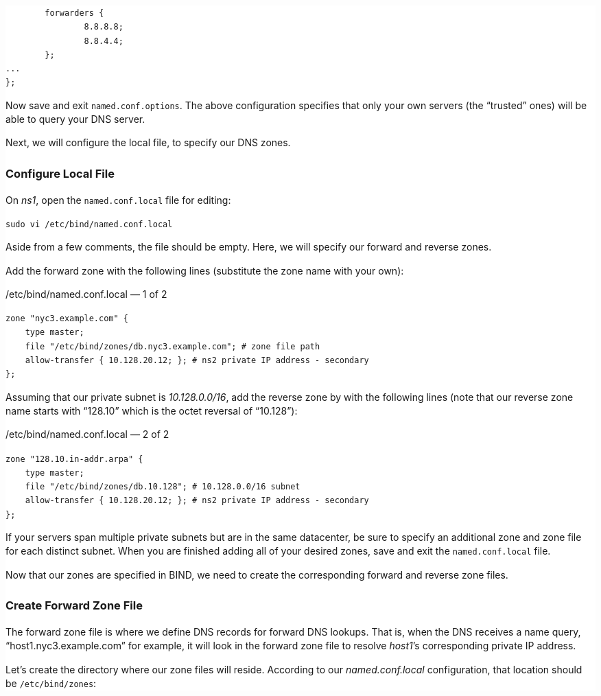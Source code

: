             forwarders {
                    8.8.8.8;
                    8.8.4.4;
            };
    ...
    };

Now save and exit `named.conf.options`. The above configuration specifies that only your own servers (the “trusted” ones) will be able to query your DNS server.

Next, we will configure the local file, to specify our DNS zones.

### Configure Local File

On _ns1_, open the `named.conf.local` file for editing:

    sudo vi /etc/bind/named.conf.local

Aside from a few comments, the file should be empty. Here, we will specify our forward and reverse zones.

Add the forward zone with the following lines (substitute the zone name with your own):

/etc/bind/named.conf.local — 1 of 2

    zone "nyc3.example.com" {
        type master;
        file "/etc/bind/zones/db.nyc3.example.com"; # zone file path
        allow-transfer { 10.128.20.12; }; # ns2 private IP address - secondary
    };

Assuming that our private subnet is _10.128.0.0/16_, add the reverse zone by with the following lines (note that our reverse zone name starts with “128.10” which is the octet reversal of “10.128”):

/etc/bind/named.conf.local — 2 of 2

    zone "128.10.in-addr.arpa" {
        type master;
        file "/etc/bind/zones/db.10.128"; # 10.128.0.0/16 subnet
        allow-transfer { 10.128.20.12; }; # ns2 private IP address - secondary
    };

If your servers span multiple private subnets but are in the same datacenter, be sure to specify an additional zone and zone file for each distinct subnet. When you are finished adding all of your desired zones, save and exit the `named.conf.local` file.

Now that our zones are specified in BIND, we need to create the corresponding forward and reverse zone files.

### Create Forward Zone File

The forward zone file is where we define DNS records for forward DNS lookups. That is, when the DNS receives a name query, “host1.nyc3.example.com” for example, it will look in the forward zone file to resolve _host1_’s corresponding private IP address.

Let’s create the directory where our zone files will reside. According to our _named.conf.local_ configuration, that location should be `/etc/bind/zones`:
